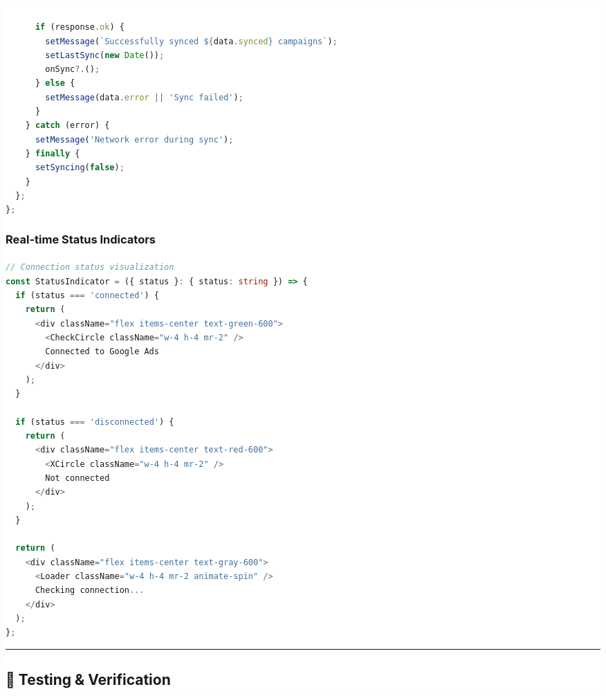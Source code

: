 ```typescript
      
      if (response.ok) {
        setMessage(`Successfully synced ${data.synced} campaigns`);
        setLastSync(new Date());
        onSync?.();
      } else {
        setMessage(data.error || 'Sync failed');
      }
    } catch (error) {
      setMessage('Network error during sync');
    } finally {
      setSyncing(false);
    }
  };
};
```

### Real-time Status Indicators
```typescript
// Connection status visualization
const StatusIndicator = ({ status }: { status: string }) => {
  if (status === 'connected') {
    return (
      <div className="flex items-center text-green-600">
        <CheckCircle className="w-4 h-4 mr-2" />
        Connected to Google Ads
      </div>
    );
  }
  
  if (status === 'disconnected') {
    return (
      <div className="flex items-center text-red-600">
        <XCircle className="w-4 h-4 mr-2" />
        Not connected
      </div>
    );
  }
  
  return (
    <div className="flex items-center text-gray-600">
      <Loader className="w-4 h-4 mr-2 animate-spin" />
      Checking connection...
    </div>
  );
};
```

---

## 🧪 Testing & Verification
